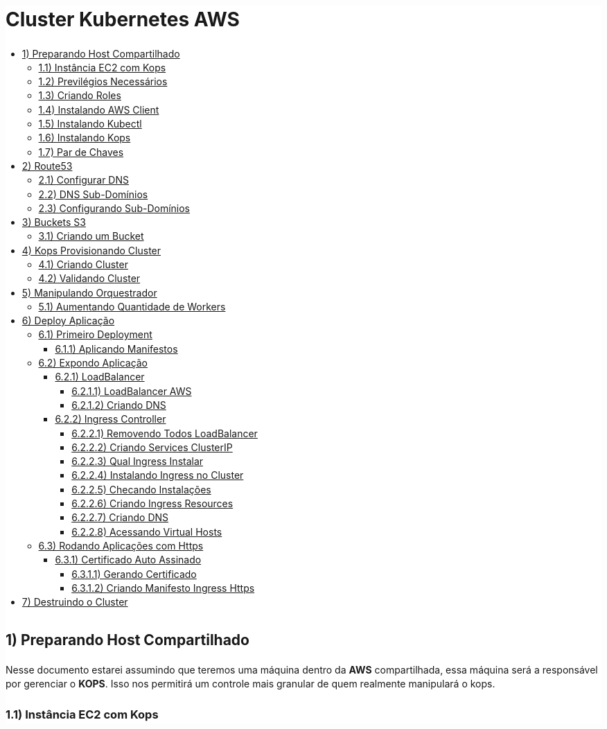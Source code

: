 # Cluster Kubernetes AWS 

  - [1) Preparando Host Compartilhado](#1-preparando-host-compartilhado)
    - [1.1) Instância EC2 com Kops](#11-inst%C3%A2ncia-ec2-com-kops)
    - [1.2) Previlégios Necessários](#12-previl%C3%A9gios-necess%C3%A1rios)
    - [1.3) Criando Roles](#13-criando-roles)
    - [1.4) Instalando AWS Client](#14-instalando-aws-client)
    - [1.5) Instalando Kubectl](#15-instalando-kubectl)
    - [1.6) Instalando Kops](#16-instalando-kops)
    - [1.7) Par de Chaves](#17-par-de-chaves)            
  - [2) Route53](#2-route53)
    - [2.1) Configurar DNS](#21-configurar-dns)                  
    - [2.2) DNS Sub-Domínios](#22-dns-sub-dom%C3%ADnios)
    - [2.3) Configurando Sub-Domínios](#23-configurando-sub-dom%C3%ADnios)
  - [3) Buckets S3](#3-buckets-s3)
    - [3.1) Criando um Bucket](#31-criando-um-bucket) 
  - [4) Kops Provisionando Cluster](#4-kops-provisionando-cluster)
    - [4.1) Criando Cluster](#41-criando-cluster)
    - [4.2) Validando Cluster](#42-criando-cluster)
  - [5) Manipulando Orquestrador](#5-manipulando-orquestrador)
    - [5.1) Aumentando Quantidade de Workers](#5.1-aumentando-quantidade-de-workers)
  - [6) Deploy Aplicação](#6-deploy-aplicação)  
      - [6.1) Primeiro Deployment](#61-primeiro-deployment)
        - [6.1.1) Aplicando Manifestos](#611-aplicando-manifestos)
      - [6.2) Expondo Aplicação ](#62-expondo-aplicação)
        - [6.2.1) LoadBalancer](#621-loadbalancer)
          - [6.2.1.1) LoadBalancer AWS](#6211-loadbalancer-aws) 
          - [6.2.1.2) Criando DNS](#6212-criando-dns)
        - [6.2.2) Ingress Controller](#622-ingress-controller)
          - [6.2.2.1) Removendo Todos LoadBalancer](#6221-removendo-todos-loadbalancer)
          - [6.2.2.2) Criando Services ClusterIP](#6222-criando-services-clusterip)
          - [6.2.2.3) Qual Ingress Instalar](#6223-qual-ingress-instalar)
          - [6.2.2.4) Instalando Ingress no Cluster](#6224-instalando-ingress-no-cluster)
          - [6.2.2.5) Checando Instalações](#6225-checando-instalações)          
          - [6.2.2.6) Criando Ingress Resources](#6226-criando-ingress-resources)
          - [6.2.2.7) Criando DNS](#6227-criando-dns)
          - [6.2.2.8) Acessando Virtual Hosts](#6228-acessando-virtual-hosts)
      - [6.3) Rodando Aplicações com Https ](#63-rodando-aplicações-com-https)
        - [6.3.1) Certificado Auto Assinado ](#631-certificado-auto-assinado)
          - [6.3.1.1) Gerando Certificado](#6311-gerando-certificado)
          - [6.3.1.2) Criando Manifesto Ingress Https](#6312-criando-manifesto-ingress-https)
  - [7) Destruindo o Cluster](#7-destruindo-o-cluster)

## 1) Preparando Host Compartilhado

  Nesse documento estarei assumindo que teremos uma máquina dentro da **AWS** compartilhada, essa máquina será a responsável por gerenciar o **KOPS**. Isso nos permitirá um controle mais granular de quem realmente manipulará o kops.

### 1.1) Instância EC2 com Kops
  